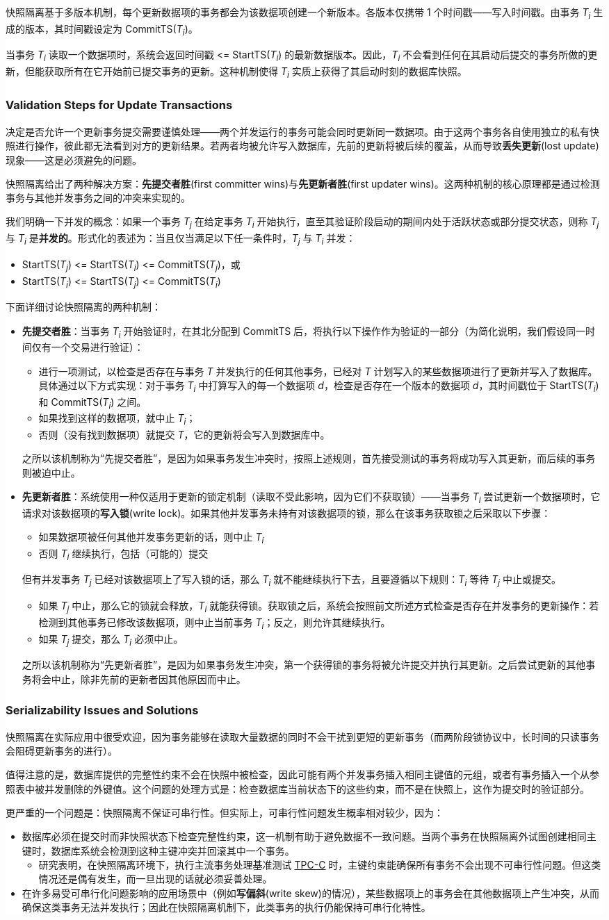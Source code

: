 快照隔离基于多版本机制，每个更新数据项的事务都会为该数据项创建一个新版本。各版本仅携带 1 个时间戳——写入时间戳。由事务 $T_i$ 生成的版本，其时间戳设定为 CommitTS($T_i$)。

当事务 $T_i$ 读取一个数据项时，系统会返回时间戳 <= StartTS($T_i$) 的最新数据版本。因此，$T_i$ 不会看到任何在其启动后提交的事务所做的更新，但能获取所有在它开始前已提交事务的更新。这种机制使得 $T_i$ 实质上获得了其启动时刻的数据库快照。


### Validation Steps for Update Transactions

决定是否允许一个更新事务提交需要谨慎处理——两个并发运行的事务可能会同时更新同一数据项。由于这两个事务各自使用独立的私有快照进行操作，彼此都无法看到对方的更新结果。若两者均被允许写入数据库，先前的更新将被后续的覆盖，从而导致**丢失更新**(lost update)现象——这是必须避免的问题。

快照隔离给出了两种解决方案：**先提交者胜**(first committer wins)与**先更新者胜**(first updater wins)。这两种机制的核心原理都是通过检测事务与其他并发事务之间的冲突来实现的。

我们明确一下并发的概念：如果一个事务 $T_j$ 在给定事务 $T_i$ 开始执行，直至其验证阶段启动的期间内处于活跃状态或部分提交状态，则称 $T_j$ 与 $T_i$ 是**并发的**。形式化的表述为：当且仅当满足以下任一条件时，$T_j$ 与 $T_i$ 并发：

- StartTS($T_j$) <= StartTS($T_i$) <= CommitTS($T_j$)，或
- StartTS($T_i$) <= StartTS($T_j$) <= CommitTS($T_i$)

下面详细讨论快照隔离的两种机制：

- **先提交者胜**：当事务 $T_i$ 开始验证时，在其北分配到 CommitTS 后，将执行以下操作作为验证的一部分（为简化说明，我们假设同一时间仅有一个交易进行验证）：
    - 进行一项测试，以检查是否存在与事务 $T$ 并发执行的任何其他事务，已经对 $T$ 计划写入的某些数据项进行了更新并写入了数据库。具体通过以下方式实现：对于事务 $T_i$ 中打算写入的每一个数据项 $d$，检查是否存在一个版本的数据项 $d$，其时间戳位于 StartTS($T_i$) 和 CommitTS($T_i$) 之间。
    - 如果找到这样的数据项，就中止 $T_i$；
    - 否则（没有找到数据项）就提交 $T$，它的更新将会写入到数据库中。
    
    之所以该机制称为“先提交者胜”，是因为如果事务发生冲突时，按照上述规则，首先接受测试的事务将成功写入其更新，而后续的事务则被迫中止。

- **先更新者胜**：系统使用一种仅适用于更新的锁定机制（读取不受此影响，因为它们不获取锁）——当事务 $T_i$ 尝试更新一个数据项时，它请求对该数据项的**写入锁**(write lock)。如果其他并发事务未持有对该数据项的锁，那么在该事务获取锁之后采取以下步骤：
    - 如果数据项被任何其他并发事务更新的话，则中止 $T_i$
    - 否则 $T_i$ 继续执行，包括（可能的）提交
    
    但有并发事务 $T_j$ 已经对该数据项上了写入锁的话，那么 $T_i$ 就不能继续执行下去，且要遵循以下规则：$T_i$ 等待 $T_j$ 中止或提交。
    
    - 如果 $T_j$ 中止，那么它的锁就会释放，$T_i$ 就能获得锁。获取锁之后，系统会按照前文所述方式检查是否存在并发事务的更新操作：若检测到其他事务已修改该数据项，则中止当前事务 $T_i$；反之，则允许其继续执行。
    - 如果 $T_j$ 提交，那么 $T_i$ 必须中止。

    之所以该机制称为“先更新者胜”，是因为如果事务发生冲突，第一个获得锁的事务将被允许提交并执行其更新。之后尝试更新的其他事务将会中止，除非先前的更新者因其他原因而中止。


### Serializability Issues and Solutions

快照隔离在实际应用中很受欢迎，因为事务能够在读取大量数据的同时不会干扰到更短的更新事务（而两阶段锁协议中，长时间的只读事务会阻碍更新事务的进行）。

值得注意的是，数据库提供的完整性约束不会在快照中被检查，因此可能有两个并发事务插入相同主键值的元组，或者有事务插入一个从参照表中被并发删除的外键值。这个问题的处理方式是：检查数据库当前状态下的这些约束，而不是在快照上，这作为提交时的验证部分。

更严重的一个问题是：快照隔离不保证可串行性。但实际上，可串行性问题发生概率相对较少，因为：

- 数据库必须在提交时而非快照状态下检查完整性约束，这一机制有助于避免数据不一致问题。当两个事务在快照隔离外试图创建相同主键时，数据库系统会检测到这种主键冲突并回滚其中一个事务。
    - 研究表明，在快照隔离环境下，执行主流事务处理基准测试 [TPC-C](https://www.tpc.org/tpcc/) 时，主键约束能确保所有事务不会出现不可串行性问题。但这类情况还是偶有发生，而一旦出现的话就必须妥善处理。
- 在许多易受可串行化问题影响的应用场景中（例如**写偏斜**(write skew)的情况），某些数据项上的事务会在其他数据项上产生冲突，从而确保这类事务无法并发执行；因此在快照隔离机制下，此类事务的执行仍能保持可串行化特性。
